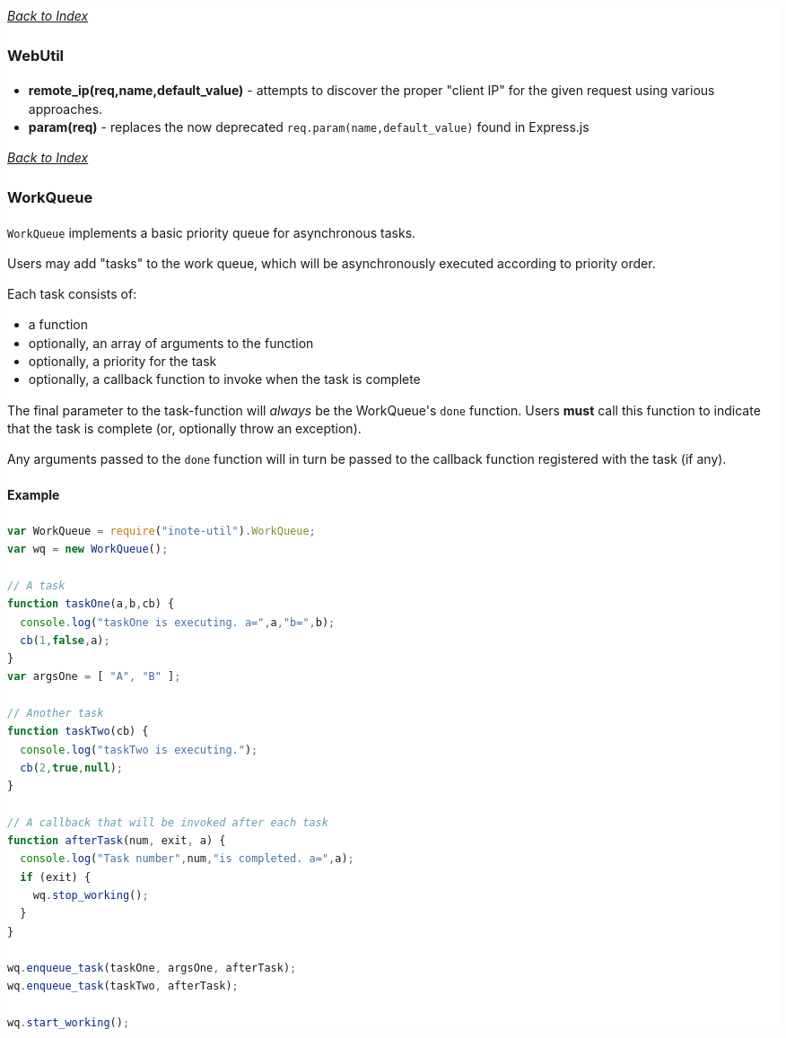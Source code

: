 
*[Back to Index](#index)*

### WebUtil
* **remote_ip(req,name,default_value)** - attempts to discover the proper "client IP" for the given request using various approaches.
* **param(req)** - replaces the now deprecated `req.param(name,default_value)` found in Express.js

*[Back to Index](#index)*

### WorkQueue

`WorkQueue` implements a basic priority queue for asynchronous tasks.

Users may add "tasks" to the work queue, which will be asynchronously executed according to priority order.

Each task consists of:

 * a function
 * optionally, an array of arguments to the function
 * optionally, a priority for the task
 * optionally, a callback function to invoke when the task is complete

The final parameter to the task-function will *always* be the WorkQueue's `done` function.  Users **must** call this function to indicate that the task is complete (or, optionally throw an exception).

Any arguments passed to the `done` function will in turn be passed to the callback function registered with the task (if any).

#### Example

```javascript
var WorkQueue = require("inote-util").WorkQueue;
var wq = new WorkQueue();

// A task
function taskOne(a,b,cb) {
  console.log("taskOne is executing. a=",a,"b=",b);
  cb(1,false,a);
}
var argsOne = [ "A", "B" ];

// Another task
function taskTwo(cb) {
  console.log("taskTwo is executing.");
  cb(2,true,null);
}

// A callback that will be invoked after each task
function afterTask(num, exit, a) {
  console.log("Task number",num,"is completed. a=",a);
  if (exit) {
    wq.stop_working();
  }
}

wq.enqueue_task(taskOne, argsOne, afterTask);
wq.enqueue_task(taskTwo, afterTask);

wq.start_working();
```
